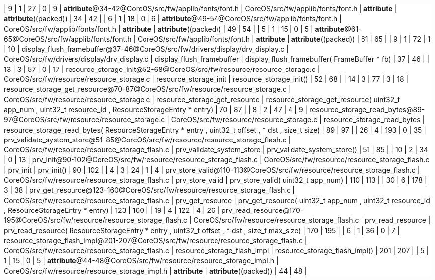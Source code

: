 | 9  | 1 | 27  | 0 | 9  | __attribute__@34-42@CoreOS/src/fw/applib/fonts/font.h                               | CoreOS/src/fw/applib/fonts/font.h               | __attribute__                       | __attribute__((packed))                                                                                                                                                                             | 34  | 42  |
| 6  | 1 | 18  | 0 | 6  | __attribute__@49-54@CoreOS/src/fw/applib/fonts/font.h                               | CoreOS/src/fw/applib/fonts/font.h               | __attribute__                       | __attribute__((packed))                                                                                                                                                                             | 49  | 54  |
| 5  | 1 | 15  | 0 | 5  | __attribute__@61-65@CoreOS/src/fw/applib/fonts/font.h                               | CoreOS/src/fw/applib/fonts/font.h               | __attribute__                       | __attribute__((packed))                                                                                                                                                                             | 61  | 65  |
| 9  | 1 | 72  | 1 | 10 | display_flush_framebuffer@37-46@CoreOS/src/fw/drivers/display/drv_display.c         | CoreOS/src/fw/drivers/display/drv_display.c     | display_flush_framebuffer           | display_flush_framebuffer( FrameBuffer * fb)                                                                                                                                                        | 37  | 46  |
| 13 | 3 | 57  | 0 | 17 | resource_storage_init@52-68@CoreOS/src/fw/resource/resource_storage.c               | CoreOS/src/fw/resource/resource_storage.c       | resource_storage_init               | resource_storage_init()                                                                                                                                                                             | 52  | 68  |
| 14 | 3 | 77  | 3 | 18 | resource_storage_get_resource@70-87@CoreOS/src/fw/resource/resource_storage.c       | CoreOS/src/fw/resource/resource_storage.c       | resource_storage_get_resource       | resource_storage_get_resource( uint32_t app_num , uint32_t resource_id , ResourceStorageEntry * entry)                                                                                              | 70  | 87  |
| 8  | 2 | 47  | 4 | 9  | resource_storage_read_bytes@89-97@CoreOS/src/fw/resource/resource_storage.c         | CoreOS/src/fw/resource/resource_storage.c       | resource_storage_read_bytes         | resource_storage_read_bytes( ResourceStorageEntry * entry , uint32_t offset , * dst , size_t size)                                                                                                  | 89  | 97  |
| 26 | 4 | 193 | 0 | 35 | prv_validate_system_store@51-85@CoreOS/src/fw/resource/resource_storage_flash.c     | CoreOS/src/fw/resource/resource_storage_flash.c | prv_validate_system_store           | prv_validate_system_store()                                                                                                                                                                         | 51  | 85  |
| 10 | 2 | 34  | 0 | 13 | prv_init@90-102@CoreOS/src/fw/resource/resource_storage_flash.c                     | CoreOS/src/fw/resource/resource_storage_flash.c | prv_init                            | prv_init()                                                                                                                                                                                          | 90  | 102 |
| 4  | 3 | 24  | 1 | 4  | prv_store_valid@110-113@CoreOS/src/fw/resource/resource_storage_flash.c             | CoreOS/src/fw/resource/resource_storage_flash.c | prv_store_valid                     | prv_store_valid( uint32_t app_num)                                                                                                                                                                  | 110 | 113 |
| 30 | 6 | 178 | 3 | 38 | prv_get_resource@123-160@CoreOS/src/fw/resource/resource_storage_flash.c            | CoreOS/src/fw/resource/resource_storage_flash.c | prv_get_resource                    | prv_get_resource( uint32_t app_num , uint32_t resource_id , ResourceStorageEntry * entry)                                                                                                           | 123 | 160 |
| 19 | 4 | 122 | 4 | 26 | prv_read_resource@170-195@CoreOS/src/fw/resource/resource_storage_flash.c           | CoreOS/src/fw/resource/resource_storage_flash.c | prv_read_resource                   | prv_read_resource( ResourceStorageEntry * entry , uint32_t offset , * dst , size_t max_size)                                                                                                        | 170 | 195 |
| 6  | 1 | 36  | 0 | 7  | resource_storage_flash_impl@201-207@CoreOS/src/fw/resource/resource_storage_flash.c | CoreOS/src/fw/resource/resource_storage_flash.c | resource_storage_flash_impl         | resource_storage_flash_impl()                                                                                                                                                                       | 201 | 207 |
| 5  | 1 | 15  | 0 | 5  | __attribute__@44-48@CoreOS/src/fw/resource/resource_storage_impl.h                  | CoreOS/src/fw/resource/resource_storage_impl.h  | __attribute__                       | __attribute__((packed))                                                                                                                                                                             | 44  | 48  |